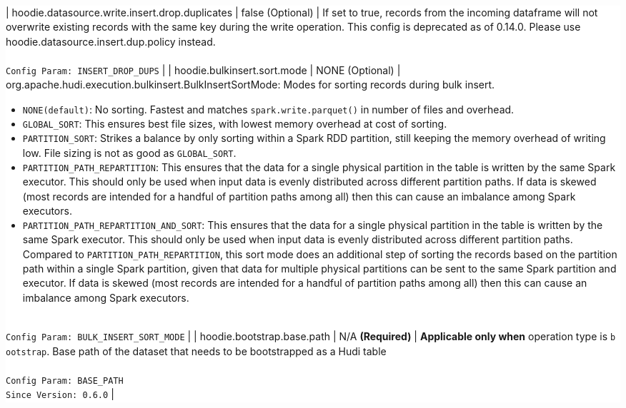 | hoodie.datasource.write.insert.drop.duplicates | false (Optional)     | If set to true, records from the incoming dataframe will not overwrite existing records with the same key during the write operation. This config is deprecated as of 0.14.0. Please use hoodie.datasource.insert.dup.policy instead.<br /><br />`Config Param: INSERT_DROP_DUPS`                                                                                                                                                                                                                                                                                                                                                                                                                                                                                                                                                                                                                                                                                                                                                                                                                                                                                                                                                                                                                                                                                                                                                                                                                                                                                                                                                                                              |
| hoodie.bulkinsert.sort.mode                    | NONE (Optional)      | org.apache.hudi.execution.bulkinsert.BulkInsertSortMode: Modes for sorting records during bulk insert. <ul><li>`NONE(default)`: No sorting. Fastest and matches `spark.write.parquet()` in number of files and overhead.</li><li>`GLOBAL_SORT`: This ensures best file sizes, with lowest memory overhead at cost of sorting.</li><li>`PARTITION_SORT`: Strikes a balance by only sorting within a Spark RDD partition, still keeping the memory overhead of writing low. File sizing is not as good as `GLOBAL_SORT`.</li><li>`PARTITION_PATH_REPARTITION`: This ensures that the data for a single physical partition in the table is written by the same Spark executor. This should only be used when input data is evenly distributed across different partition paths. If data is skewed (most records are intended for a handful of partition paths among all) then this can cause an imbalance among Spark executors.</li><li>`PARTITION_PATH_REPARTITION_AND_SORT`: This ensures that the data for a single physical partition in the table is written by the same Spark executor. This should only be used when input data is evenly distributed across different partition paths. Compared to `PARTITION_PATH_REPARTITION`, this sort mode does an additional step of sorting the records based on the partition path within a single Spark partition, given that data for multiple physical partitions can be sent to the same Spark partition and executor. If data is skewed (most records are intended for a handful of partition paths among all) then this can cause an imbalance among Spark executors.</li></ul><br />`Config Param: BULK_INSERT_SORT_MODE` |
| hoodie.bootstrap.base.path                     | N/A **(Required)**   | **Applicable only when** operation type is `bootstrap`. Base path of the dataset that needs to be bootstrapped as a Hudi table<br /><br />`Config Param: BASE_PATH`<br />`Since Version: 0.6.0`                                                                                                                                                                                                                                                                                                                                                                                                                                                                                                                                                                                                                                                                                                                                                                                                                                                                                                                                                                                                                                                                                                                                                                                                                                                                                                                                                                                                                                                                                |